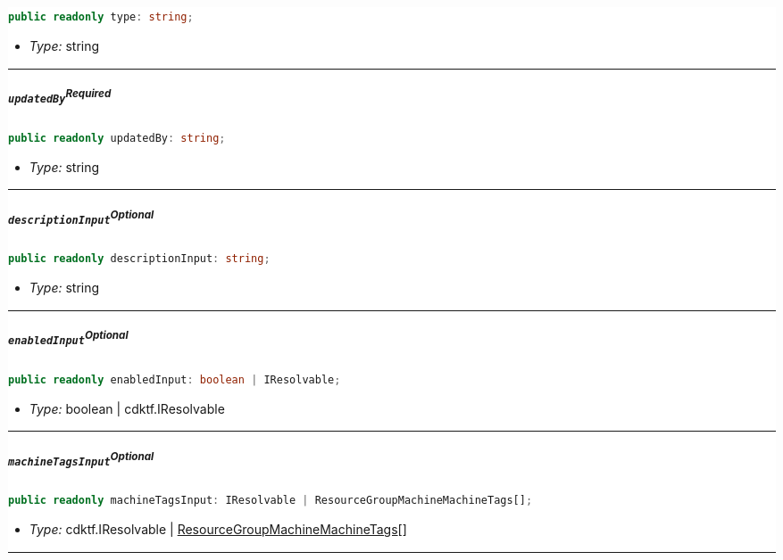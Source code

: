 ```typescript
public readonly type: string;
```

- *Type:* string

---

##### `updatedBy`<sup>Required</sup> <a name="updatedBy" id="rhizo-co-terraform-provider-lacework.resourceGroupMachine.ResourceGroupMachine.property.updatedBy"></a>

```typescript
public readonly updatedBy: string;
```

- *Type:* string

---

##### `descriptionInput`<sup>Optional</sup> <a name="descriptionInput" id="rhizo-co-terraform-provider-lacework.resourceGroupMachine.ResourceGroupMachine.property.descriptionInput"></a>

```typescript
public readonly descriptionInput: string;
```

- *Type:* string

---

##### `enabledInput`<sup>Optional</sup> <a name="enabledInput" id="rhizo-co-terraform-provider-lacework.resourceGroupMachine.ResourceGroupMachine.property.enabledInput"></a>

```typescript
public readonly enabledInput: boolean | IResolvable;
```

- *Type:* boolean | cdktf.IResolvable

---

##### `machineTagsInput`<sup>Optional</sup> <a name="machineTagsInput" id="rhizo-co-terraform-provider-lacework.resourceGroupMachine.ResourceGroupMachine.property.machineTagsInput"></a>

```typescript
public readonly machineTagsInput: IResolvable | ResourceGroupMachineMachineTags[];
```

- *Type:* cdktf.IResolvable | <a href="#rhizo-co-terraform-provider-lacework.resourceGroupMachine.ResourceGroupMachineMachineTags">ResourceGroupMachineMachineTags</a>[]

---
